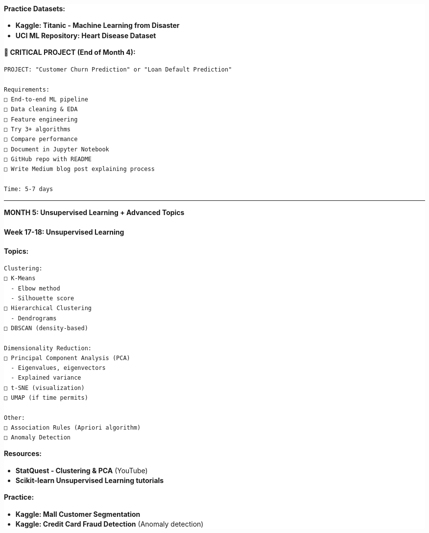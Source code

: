 **Practice Datasets:**
- **Kaggle: Titanic - Machine Learning from Disaster**
- **UCI ML Repository: Heart Disease Dataset**

**🔴 CRITICAL PROJECT (End of Month 4):**
```
PROJECT: "Customer Churn Prediction" or "Loan Default Prediction"

Requirements:
□ End-to-end ML pipeline
□ Data cleaning & EDA
□ Feature engineering
□ Try 3+ algorithms
□ Compare performance
□ Document in Jupyter Notebook
□ GitHub repo with README
□ Write Medium blog post explaining process

Time: 5-7 days
```

---

**MONTH 5: Unsupervised Learning + Advanced Topics**

#### **Week 17-18: Unsupervised Learning**

**Topics:**
```
Clustering:
□ K-Means
  - Elbow method
  - Silhouette score
□ Hierarchical Clustering
  - Dendrograms
□ DBSCAN (density-based)

Dimensionality Reduction:
□ Principal Component Analysis (PCA)
  - Eigenvalues, eigenvectors
  - Explained variance
□ t-SNE (visualization)
□ UMAP (if time permits)

Other:
□ Association Rules (Apriori algorithm)
□ Anomaly Detection
```

**Resources:**
- **StatQuest - Clustering & PCA** (YouTube)
- **Scikit-learn Unsupervised Learning tutorials**

**Practice:**
- **Kaggle: Mall Customer Segmentation**
- **Kaggle: Credit Card Fraud Detection** (Anomaly detection)
